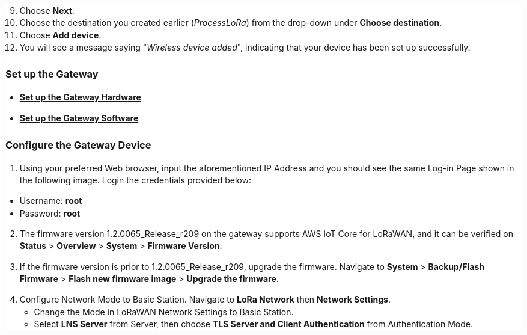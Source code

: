 9. Choose **Next**.
10. Choose the destination you created earlier (_ProcessLoRa_) from the drop-down under **Choose destination**.
11. Choose **Add device**.
12. You will see a message saying "_Wireless device added_", indicating that your device has been set up successfully.

### Set up the Gateway

- [**Set up the Gateway Hardware**](/Product-Categories/WisGate/RAK7258/Quickstart/#power-on-the-gateway)

- [**Set up the Gateway Software**](/Product-Categories/WisGate/RAK7258/Quickstart/#access-the-gateway)


### Configure the Gateway Device

1. Using your preferred Web browser, input the aforementioned IP Address and you should see the same Log-in Page shown in the following image. Login the credentials provided below:

- Username: **root**
- Password: **root**


<rk-img
  src="/assets/images/wisgate/rak7258/supported-lora-network-servers/aws/8.user-interface.png"
  width="100%"
  caption="Web User Interface Log-in"
/>

2. The firmware version 1.2.0065_Release_r209 on the gateway supports AWS IoT Core for LoRaWAN, and it can be verified on **Status** > **Overview** > **System** > **Firmware Version**.


<rk-img
  src="/assets/images/wisgate/rak7258/supported-lora-network-servers/aws/9.firmware-version.png"
  width="100%"
  caption="Checking the Firmware Version"
/>

3. If the firmware version is prior to 1.2.0065_Release_r209, upgrade the firmware.
Navigate to **System** > **Backup/Flash Firmware** > **Flash new firmware image** > **Upgrade the firmware**.

<rk-img
  src="/assets/images/wisgate/rak7258/supported-lora-network-servers/aws/figure3.png"
  width="100%"
  caption="Flashing the firmware"
/>

4. Configure Network Mode to Basic Station. Navigate to **LoRa Network** then **Network Settings**.
    - Change the Mode in LoRaWAN Network Settings to Basic Station.
    - Select **LNS Server** from Server, then choose **TLS Server and Client Authentication** from Authentication Mode.

<rk-img
  src="/assets/images/wisgate/rak7258/supported-lora-network-servers/aws/figure4.png"
  width="100%"
  caption="Configuring Network Mode to Basic Station"
/>
